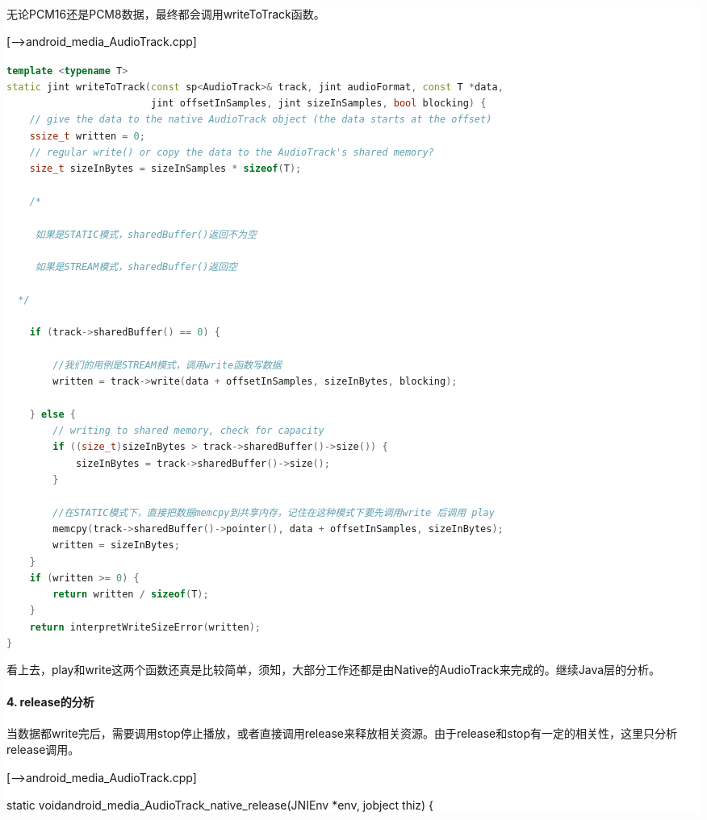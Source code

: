 

无论PCM16还是PCM8数据，最终都会调用writeToTrack函数。

[-->android_media_AudioTrack.cpp]

```cpp
template <typename T>
static jint writeToTrack(const sp<AudioTrack>& track, jint audioFormat, const T *data,
                         jint offsetInSamples, jint sizeInSamples, bool blocking) {
    // give the data to the native AudioTrack object (the data starts at the offset) 
    ssize_t written = 0;
    // regular write() or copy the data to the AudioTrack's shared memory?
    size_t sizeInBytes = sizeInSamples * sizeof(T);
    
    /*

     如果是STATIC模式，sharedBuffer()返回不为空

     如果是STREAM模式，sharedBuffer()返回空

  */
    
    if (track->sharedBuffer() == 0) {
        
        //我们的用例是STREAM模式，调用write函数写数据
        written = track->write(data + offsetInSamples, sizeInBytes, blocking);

    } else {
        // writing to shared memory, check for capacity
        if ((size_t)sizeInBytes > track->sharedBuffer()->size()) {
            sizeInBytes = track->sharedBuffer()->size();
        }
        
        //在STATIC模式下，直接把数据memcpy到共享内存，记住在这种模式下要先调用write 后调用 play
        memcpy(track->sharedBuffer()->pointer(), data + offsetInSamples, sizeInBytes);
        written = sizeInBytes;
    }
    if (written >= 0) {
        return written / sizeof(T);
    }
    return interpretWriteSizeError(written);
}
```



看上去，play和write这两个函数还真是比较简单，须知，大部分工作还都是由Native的AudioTrack来完成的。继续Java层的分析。

#### 4. release的分析

当数据都write完后，需要调用stop停止播放，或者直接调用release来释放相关资源。由于release和stop有一定的相关性，这里只分析release调用。

[-->android_media_AudioTrack.cpp]

static voidandroid_media_AudioTrack_native_release(JNIEnv *env,  jobject thiz) {
